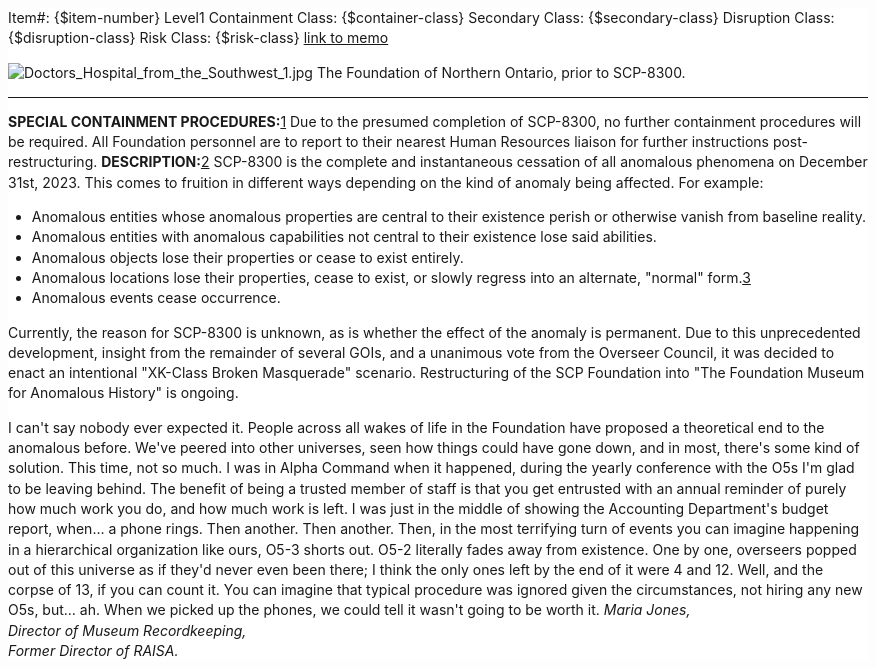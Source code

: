 Item#: {$item-number}
Level1
Containment Class:
{$container-class}
Secondary Class:
{$secondary-class}
Disruption Class:
{$disruption-class}
Risk Class:
{$risk-class}
[link to memo](/classification-committee-memo)  

![Doctors_Hospital_from_the_Southwest_1.jpg](https://scp-wiki.wdfiles.com/local--files/the-appliance-war-hub/Doctors_Hospital_from_the_Southwest_1.jpg)
The Foundation of Northern Ontario, prior to SCP-8300.
* * *
**SPECIAL CONTAINMENT PROCEDURES:**[1](javascript:;) Due to the presumed completion of SCP-8300, no further containment procedures will be required. All Foundation personnel are to report to their nearest Human Resources liaison for further instructions post-restructuring.
**DESCRIPTION:**[2](javascript:;) SCP-8300 is the complete and instantaneous cessation of all anomalous phenomena on December 31st, 2023. This comes to fruition in different ways depending on the kind of anomaly being affected. For example:
  * Anomalous entities whose anomalous properties are central to their existence perish or otherwise vanish from baseline reality.
  * Anomalous entities with anomalous capabilities not central to their existence lose said abilities.
  * Anomalous objects lose their properties or cease to exist entirely.
  * Anomalous locations lose their properties, cease to exist, or slowly regress into an alternate, "normal" form.[3](javascript:;)
  * Anomalous events cease occurrence.

Currently, the reason for SCP-8300 is unknown, as is whether the effect of the anomaly is permanent.
Due to this unprecedented development, insight from the remainder of several GOIs, and a unanimous vote from the Overseer Council, it was decided to enact an intentional "XK-Class Broken Masquerade" scenario. Restructuring of the SCP Foundation into "The Foundation Museum for Anomalous History" is ongoing.
  
  

I can't say nobody ever expected it.
People across all wakes of life in the Foundation have proposed a theoretical end to the anomalous before. We've peered into other universes, seen how things could have gone down, and in most, there's some kind of solution. This time, not so much.
I was in Alpha Command when it happened, during the yearly conference with the O5s I'm glad to be leaving behind. The benefit of being a trusted member of staff is that you get entrusted with an annual reminder of purely how much work you do, and how much work is left. I was just in the middle of showing the Accounting Department's budget report, when… a phone rings.
Then another.
Then another.
Then, in the most terrifying turn of events you can imagine happening in a hierarchical organization like ours, O5-3 shorts out. O5-2 literally fades away from existence. One by one, overseers popped out of this universe as if they'd never even been there; I think the only ones left by the end of it were 4 and 12. Well, and the corpse of 13, if you can count it. You can imagine that typical procedure was ignored given the circumstances, not hiring any new O5s, but… ah.
When we picked up the phones, we could tell it wasn't going to be worth it.
_Maria Jones,_  
_Director of Museum Recordkeeping,_  
_Former Director of RAISA._
  